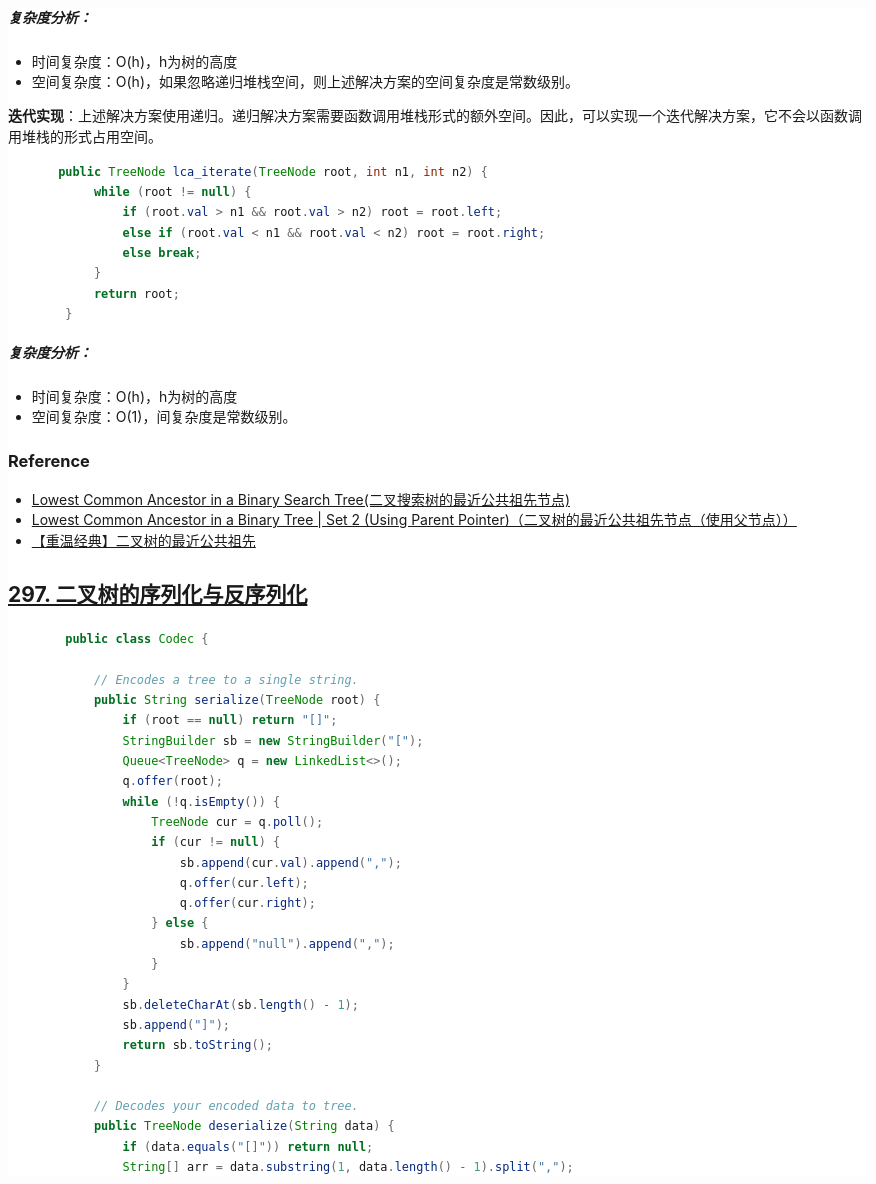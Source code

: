 ##### 复杂度分析：

- 时间复杂度：O(h)，h为树的高度
- 空间复杂度：O(h)，如果忽略递归堆栈空间，则上述解决方案的空间复杂度是常数级别。

**迭代实现**：上述解决方案使用递归。递归解决方案需要函数调用堆栈形式的额外空间。因此，可以实现一个迭代解决方案，它不会以函数调用堆栈的形式占用空间。

```java
       public TreeNode lca_iterate(TreeNode root, int n1, int n2) {
            while (root != null) {
                if (root.val > n1 && root.val > n2) root = root.left;
                else if (root.val < n1 && root.val < n2) root = root.right;
                else break;
            }
            return root;
        }
```

##### 复杂度分析：

- 时间复杂度：O(h)，h为树的高度
- 空间复杂度：O(1)，间复杂度是常数级别。

### Reference

- [Lowest Common Ancestor in a Binary Search Tree(二叉搜索树的最近公共祖先节点)](https://blog.csdn.net/wat1r/article/details/120959546)
- [Lowest Common Ancestor in a Binary Tree | Set 2 (Using Parent Pointer)（二叉树的最近公共祖先节点（使用父节点））](https://blog.csdn.net/wat1r/article/details/120964544)
- [【重温经典】二叉树的最近公共祖先](https://blog.csdn.net/wat1r/article/details/120301718)







## [297. 二叉树的序列化与反序列化](https://leetcode.cn/problems/serialize-and-deserialize-binary-tree/)

```java
        public class Codec {

            // Encodes a tree to a single string.
            public String serialize(TreeNode root) {
                if (root == null) return "[]";
                StringBuilder sb = new StringBuilder("[");
                Queue<TreeNode> q = new LinkedList<>();
                q.offer(root);
                while (!q.isEmpty()) {
                    TreeNode cur = q.poll();
                    if (cur != null) {
                        sb.append(cur.val).append(",");
                        q.offer(cur.left);
                        q.offer(cur.right);
                    } else {
                        sb.append("null").append(",");
                    }
                }
                sb.deleteCharAt(sb.length() - 1);
                sb.append("]");
                return sb.toString();
            }

            // Decodes your encoded data to tree.
            public TreeNode deserialize(String data) {
                if (data.equals("[]")) return null;
                String[] arr = data.substring(1, data.length() - 1).split(",");
```
